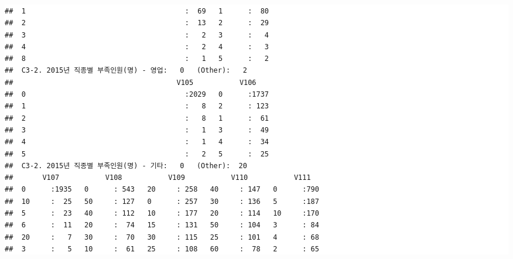     ##  1                                      :  69   1      :  80  
    ##  2                                      :  13   2      :  29  
    ##  3                                      :   2   3      :   4  
    ##  4                                      :   2   4      :   3  
    ##  8                                      :   1   5      :   2  
    ##  C3-2. 2015년 직종별 부족인원(명) - 영업:   0   (Other):   2  
    ##                                       V105           V106     
    ##  0                                      :2029   0      :1737  
    ##  1                                      :   8   2      : 123  
    ##  2                                      :   8   1      :  61  
    ##  3                                      :   1   3      :  49  
    ##  4                                      :   1   4      :  34  
    ##  5                                      :   2   5      :  25  
    ##  C3-2. 2015년 직종별 부족인원(명) - 기타:   0   (Other):  20  
    ##       V107           V108           V109           V110           V111    
    ##  0      :1935   0      : 543   20     : 258   40     : 147   0      :790  
    ##  10     :  25   50     : 127   0      : 257   30     : 136   5      :187  
    ##  5      :  23   40     : 112   10     : 177   20     : 114   10     :170  
    ##  6      :  11   20     :  74   15     : 131   50     : 104   3      : 84  
    ##  20     :   7   30     :  70   30     : 115   25     : 101   4      : 68  
    ##  3      :   5   10     :  61   25     : 108   60     :  78   2      : 65  
